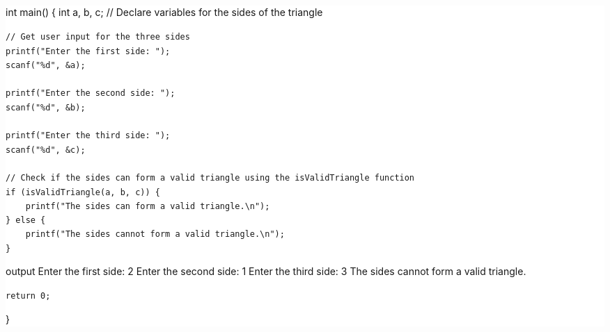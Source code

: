int main() {
    int a, b, c;  // Declare variables for the sides of the triangle

    // Get user input for the three sides
    printf("Enter the first side: ");
    scanf("%d", &a);

    printf("Enter the second side: ");
    scanf("%d", &b);

    printf("Enter the third side: ");
    scanf("%d", &c);

    // Check if the sides can form a valid triangle using the isValidTriangle function
    if (isValidTriangle(a, b, c)) {
        printf("The sides can form a valid triangle.\n");
    } else {
        printf("The sides cannot form a valid triangle.\n");
    }


output
Enter the first side: 2
Enter the second side: 1
Enter the third side: 3
The sides cannot form a valid triangle.

    return 0;
}


